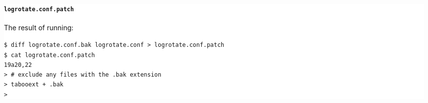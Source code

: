 #### <a name="logrotatePatch"> `logrotate.conf.patch` </a>

The result of running:

```
$ diff logrotate.conf.bak logrotate.conf > logrotate.conf.patch
$ cat logrotate.conf.patch
19a20,22
> # exclude any files with the .bak extension
> tabooext + .bak
> 
```
